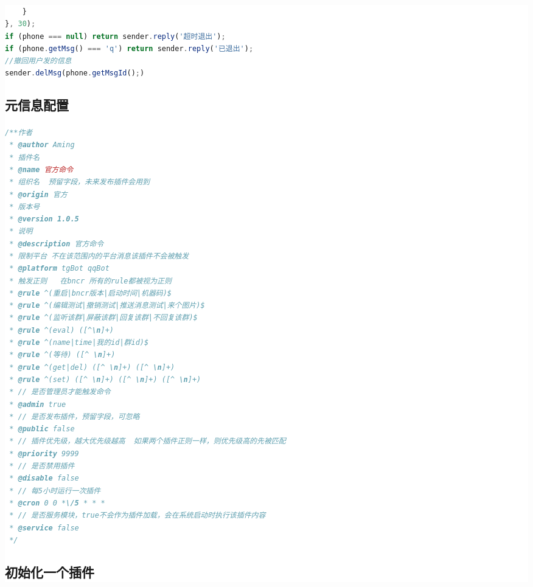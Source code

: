 ```javascript
    }
}, 30);
if (phone === null) return sender.reply('超时退出');
if (phone.getMsg() === 'q') return sender.reply('已退出');
//撤回用户发的信息
sender.delMsg(phone.getMsgId();)

```

## 元信息配置

```js
/**作者
 * @author Aming
 * 插件名
 * @name 官方命令
 * 组织名  预留字段，未来发布插件会用到
 * @origin 官方
 * 版本号
 * @version 1.0.5
 * 说明
 * @description 官方命令
 * 限制平台 不在该范围内的平台消息该插件不会被触发
 * @platform tgBot qqBot
 * 触发正则   在bncr 所有的rule都被视为正则
 * @rule ^(重启|bncr版本|启动时间|机器码)$
 * @rule ^(编辑测试|撤销测试|推送消息测试|来个图片)$
 * @rule ^(监听该群|屏蔽该群|回复该群|不回复该群)$
 * @rule ^(eval) ([^\n]+)
 * @rule ^(name|time|我的id|群id)$
 * @rule ^(等待) ([^ \n]+)
 * @rule ^(get|del) ([^ \n]+) ([^ \n]+)
 * @rule ^(set) ([^ \n]+) ([^ \n]+) ([^ \n]+)
 * // 是否管理员才能触发命令
 * @admin true
 * // 是否发布插件，预留字段，可忽略
 * @public false
 * // 插件优先级，越大优先级越高  如果两个插件正则一样，则优先级高的先被匹配
 * @priority 9999
 * // 是否禁用插件
 * @disable false
 * // 每5小时运行一次插件
 * @cron 0 0 *\/5 * * *
 * // 是否服务模块，true不会作为插件加载，会在系统启动时执行该插件内容
 * @service false
 */
```

## 初始化一个插件
